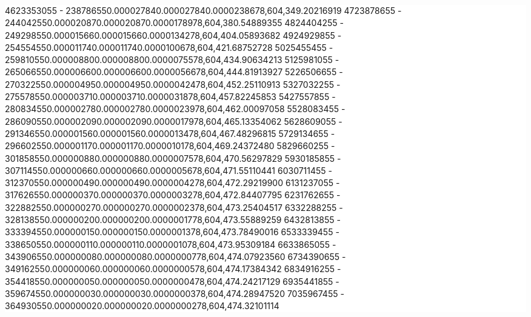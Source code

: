 <tr><td>46</td><td>23353055 - 23878655</td><td>0.00002784</td><td>0.00002784</td><td>0.00002386</td><td>78,604,349.20216919</td></tr>
<tr><td>47</td><td>23878655 - 24404255</td><td>0.00002087</td><td>0.00002087</td><td>0.00001789</td><td>78,604,380.54889355</td></tr>
<tr><td>48</td><td>24404255 - 24929855</td><td>0.00001566</td><td>0.00001566</td><td>0.00001342</td><td>78,604,404.05893682</td></tr>
<tr><td>49</td><td>24929855 - 25455455</td><td>0.00001174</td><td>0.00001174</td><td>0.00001006</td><td>78,604,421.68752728</td></tr>
<tr><td>50</td><td>25455455 - 25981055</td><td>0.00000880</td><td>0.00000880</td><td>0.00000755</td><td>78,604,434.90634213</td></tr>
<tr><td>51</td><td>25981055 - 26506655</td><td>0.00000660</td><td>0.00000660</td><td>0.00000566</td><td>78,604,444.81913927</td></tr>
<tr><td>52</td><td>26506655 - 27032255</td><td>0.00000495</td><td>0.00000495</td><td>0.00000424</td><td>78,604,452.25110913</td></tr>
<tr><td>53</td><td>27032255 - 27557855</td><td>0.00000371</td><td>0.00000371</td><td>0.00000318</td><td>78,604,457.82245853</td></tr>
<tr><td>54</td><td>27557855 - 28083455</td><td>0.00000278</td><td>0.00000278</td><td>0.00000239</td><td>78,604,462.00097058</td></tr>
<tr><td>55</td><td>28083455 - 28609055</td><td>0.00000209</td><td>0.00000209</td><td>0.00000179</td><td>78,604,465.13354062</td></tr>
<tr><td>56</td><td>28609055 - 29134655</td><td>0.00000156</td><td>0.00000156</td><td>0.00000134</td><td>78,604,467.48296815</td></tr>
<tr><td>57</td><td>29134655 - 29660255</td><td>0.00000117</td><td>0.00000117</td><td>0.00000101</td><td>78,604,469.24372480</td></tr>
<tr><td>58</td><td>29660255 - 30185855</td><td>0.00000088</td><td>0.00000088</td><td>0.00000075</td><td>78,604,470.56297829</td></tr>
<tr><td>59</td><td>30185855 - 30711455</td><td>0.00000066</td><td>0.00000066</td><td>0.00000056</td><td>78,604,471.55110441</td></tr>
<tr><td>60</td><td>30711455 - 31237055</td><td>0.00000049</td><td>0.00000049</td><td>0.00000042</td><td>78,604,472.29219900</td></tr>
<tr><td>61</td><td>31237055 - 31762655</td><td>0.00000037</td><td>0.00000037</td><td>0.00000032</td><td>78,604,472.84407795</td></tr>
<tr><td>62</td><td>31762655 - 32288255</td><td>0.00000027</td><td>0.00000027</td><td>0.00000023</td><td>78,604,473.25404517</td></tr>
<tr><td>63</td><td>32288255 - 32813855</td><td>0.00000020</td><td>0.00000020</td><td>0.00000017</td><td>78,604,473.55889259</td></tr>
<tr><td>64</td><td>32813855 - 33339455</td><td>0.00000015</td><td>0.00000015</td><td>0.00000013</td><td>78,604,473.78490016</td></tr>
<tr><td>65</td><td>33339455 - 33865055</td><td>0.00000011</td><td>0.00000011</td><td>0.00000010</td><td>78,604,473.95309184</td></tr>
<tr><td>66</td><td>33865055 - 34390655</td><td>0.00000008</td><td>0.00000008</td><td>0.00000007</td><td>78,604,474.07923560</td></tr>
<tr><td>67</td><td>34390655 - 34916255</td><td>0.00000006</td><td>0.00000006</td><td>0.00000005</td><td>78,604,474.17384342</td></tr>
<tr><td>68</td><td>34916255 - 35441855</td><td>0.00000005</td><td>0.00000005</td><td>0.00000004</td><td>78,604,474.24217129</td></tr>
<tr><td>69</td><td>35441855 - 35967455</td><td>0.00000003</td><td>0.00000003</td><td>0.00000003</td><td>78,604,474.28947520</td></tr>
<tr><td>70</td><td>35967455 - 36493055</td><td>0.00000002</td><td>0.00000002</td><td>0.00000002</td><td>78,604,474.32101114</td></tr>
</table>
